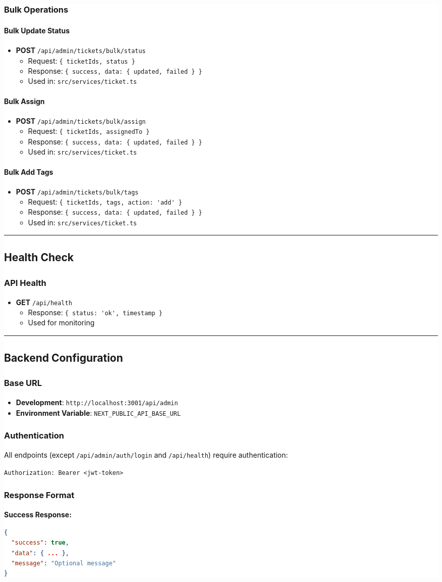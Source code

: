 ### Bulk Operations

#### Bulk Update Status
- **POST** `/api/admin/tickets/bulk/status`
  - Request: `{ ticketIds, status }`
  - Response: `{ success, data: { updated, failed } }`
  - Used in: `src/services/ticket.ts`

#### Bulk Assign
- **POST** `/api/admin/tickets/bulk/assign`
  - Request: `{ ticketIds, assignedTo }`
  - Response: `{ success, data: { updated, failed } }`
  - Used in: `src/services/ticket.ts`

#### Bulk Add Tags
- **POST** `/api/admin/tickets/bulk/tags`
  - Request: `{ ticketIds, tags, action: 'add' }`
  - Response: `{ success, data: { updated, failed } }`
  - Used in: `src/services/ticket.ts`

---

## Health Check

### API Health
- **GET** `/api/health`
  - Response: `{ status: 'ok', timestamp }`
  - Used for monitoring

---

## Backend Configuration

### Base URL
- **Development**: `http://localhost:3001/api/admin`
- **Environment Variable**: `NEXT_PUBLIC_API_BASE_URL`

### Authentication
All endpoints (except `/api/admin/auth/login` and `/api/health`) require authentication:

```
Authorization: Bearer <jwt-token>
```

### Response Format

**Success Response:**
```json
{
  "success": true,
  "data": { ... },
  "message": "Optional message"
}
```
